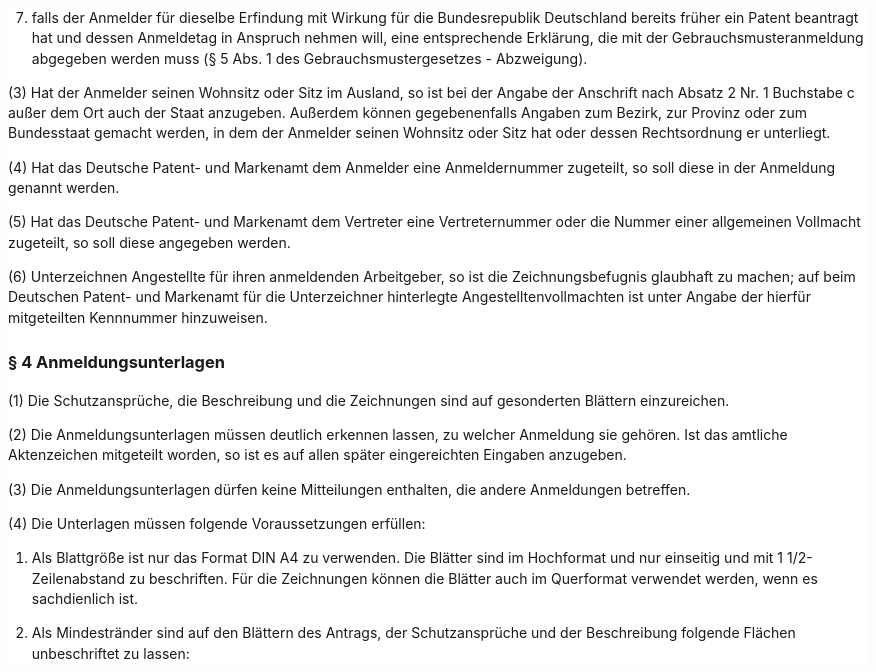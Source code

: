 
7.  falls der Anmelder für dieselbe Erfindung mit Wirkung für die
    Bundesrepublik Deutschland bereits früher ein Patent beantragt hat und
    dessen Anmeldetag in Anspruch nehmen will, eine entsprechende
    Erklärung, die mit der Gebrauchsmusteranmeldung abgegeben werden muss
    (§ 5 Abs. 1 des Gebrauchsmustergesetzes - Abzweigung).




(3) Hat der Anmelder seinen Wohnsitz oder Sitz im Ausland, so ist bei
der Angabe der Anschrift nach Absatz 2 Nr. 1 Buchstabe c außer dem Ort
auch der Staat anzugeben. Außerdem können gegebenenfalls Angaben zum
Bezirk, zur Provinz oder zum Bundesstaat gemacht werden, in dem der
Anmelder seinen Wohnsitz oder Sitz hat oder dessen Rechtsordnung er
unterliegt.

(4) Hat das Deutsche Patent- und Markenamt dem Anmelder eine
Anmeldernummer zugeteilt, so soll diese in der Anmeldung genannt
werden.

(5) Hat das Deutsche Patent- und Markenamt dem Vertreter eine
Vertreternummer oder die Nummer einer allgemeinen Vollmacht zugeteilt,
so soll diese angegeben werden.

(6) Unterzeichnen Angestellte für ihren anmeldenden Arbeitgeber, so
ist die Zeichnungsbefugnis glaubhaft zu machen; auf beim Deutschen
Patent- und Markenamt für die Unterzeichner hinterlegte
Angestelltenvollmachten ist unter Angabe der hierfür mitgeteilten
Kennnummer hinzuweisen.


### § 4 Anmeldungsunterlagen

(1) Die Schutzansprüche, die Beschreibung und die Zeichnungen sind auf
gesonderten Blättern einzureichen.

(2) Die Anmeldungsunterlagen müssen deutlich erkennen lassen, zu
welcher Anmeldung sie gehören. Ist das amtliche Aktenzeichen
mitgeteilt worden, so ist es auf allen später eingereichten Eingaben
anzugeben.

(3) Die Anmeldungsunterlagen dürfen keine Mitteilungen enthalten, die
andere Anmeldungen betreffen.

(4) Die Unterlagen müssen folgende Voraussetzungen erfüllen:

1.  Als Blattgröße ist nur das Format DIN A4 zu verwenden. Die Blätter
    sind im Hochformat und nur einseitig und mit 1 1/2-Zeilenabstand zu
    beschriften. Für die Zeichnungen können die Blätter auch im Querformat
    verwendet werden, wenn es sachdienlich ist.


2.  Als Mindestränder sind auf den Blättern des Antrags, der
    Schutzansprüche und der Beschreibung folgende Flächen unbeschriftet zu
    lassen:


